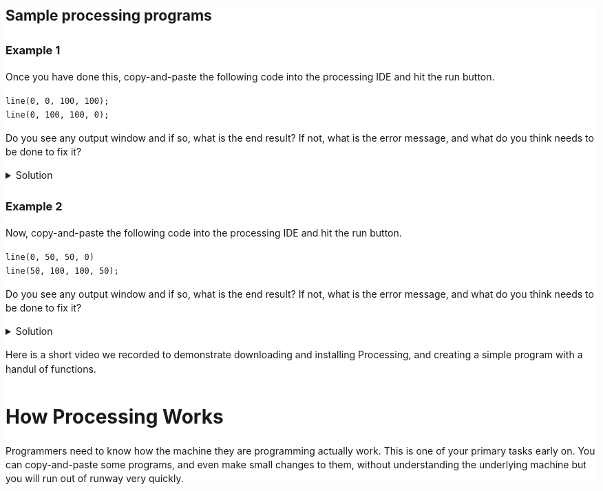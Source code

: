 ## Sample processing programs

### Example 1

Once you have done this, copy-and-paste the following code into the processing IDE and hit the run button.

```processing
line(0, 0, 100, 100);
line(0, 100, 100, 0);
```
Do you see any output window and if so, what is the end result? If not, what is the error message, and what do you think needs to be done to fix it?

<details markdown="1"><summary>Solution</summary></details>

### Example 2
 
Now, copy-and-paste the following code into the processing IDE and hit the run button.

```processing
line(0, 50, 50, 0)
line(50, 100, 100, 50);
```

Do you see any output window and if so, what is the end result? If not, what is the error message, and what do you think needs to be done to fix it?

<details markdown="1"><summary>Solution</summary></details>

Here is a short video we recorded to demonstrate downloading and installing Processing, and creating a simple program with a handul of functions.

<iframe width="560" height="315" src="https://www.youtube.com/embed/FAPel-Dds9k" title="YouTube video player" frameborder="0" allow="accelerometer; autoplay; clipboard-write; encrypted-media; gyroscope; picture-in-picture" allowfullscreen></iframe>

<iframe width="560" height="315" src="https://www.youtube.com/embed/Z0iGu6p5fL8" title="YouTube video player" frameborder="0" allow="accelerometer; autoplay; clipboard-write; encrypted-media; gyroscope; picture-in-picture; web-share" allowfullscreen></iframe>

<iframe width="560" height="315" src="https://www.youtube.com/embed/JAIO4xp9M_Y" title="YouTube video player" frameborder="0" allow="accelerometer; autoplay; clipboard-write; encrypted-media; gyroscope; picture-in-picture; web-share" allowfullscreen></iframe>

<iframe width="560" height="315" src="https://www.youtube.com/embed/3gU78z4O_ig" title="YouTube video player" frameborder="0" allow="accelerometer; autoplay; clipboard-write; encrypted-media; gyroscope; picture-in-picture; web-share" allowfullscreen></iframe>

# How Processing Works

Programmers need to know how the machine they are programming actually work.  This is one of your primary tasks early on.  You can copy-and-paste some programs, and even make small changes to them, without understanding the underlying machine but you will run out of runway very quickly.
